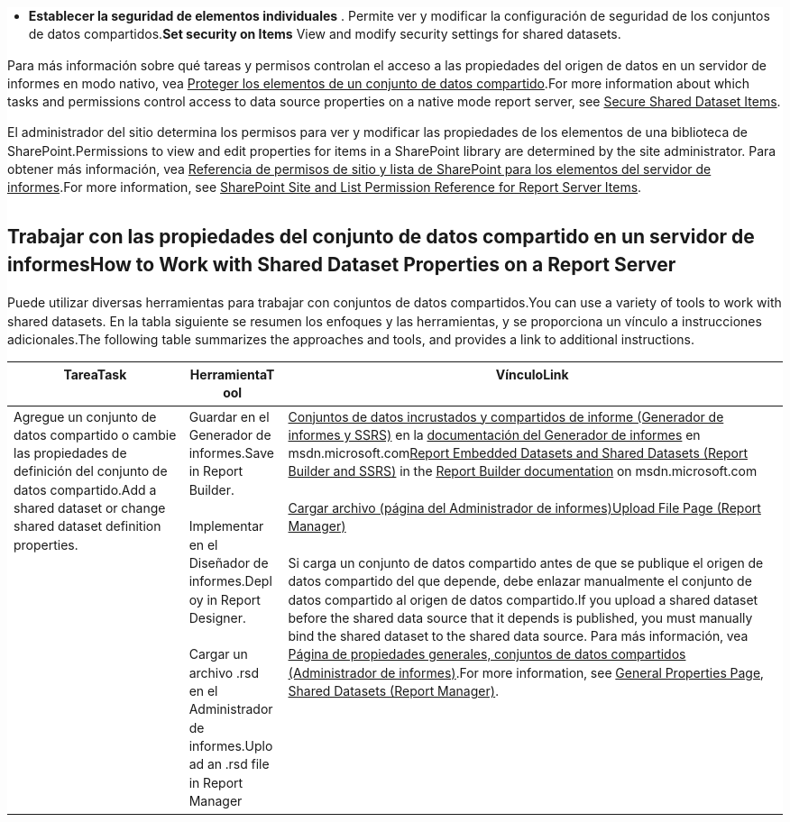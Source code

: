 -   <span data-ttu-id="68332-166">**Establecer la seguridad de elementos individuales** . Permite ver y modificar la configuración de seguridad de los conjuntos de datos compartidos.</span><span class="sxs-lookup"><span data-stu-id="68332-166">**Set security on Items** View and modify security settings for shared datasets.</span></span>  
  
 <span data-ttu-id="68332-167">Para más información sobre qué tareas y permisos controlan el acceso a las propiedades del origen de datos en un servidor de informes en modo nativo, vea [Proteger los elementos de un conjunto de datos compartido](../security/secure-shared-dataset-items.md).</span><span class="sxs-lookup"><span data-stu-id="68332-167">For more information about which tasks and permissions control access to data source properties on a native mode report server, see [Secure Shared Dataset Items](../security/secure-shared-dataset-items.md).</span></span>  
  
 <span data-ttu-id="68332-168">El administrador del sitio determina los permisos para ver y modificar las propiedades de los elementos de una biblioteca de SharePoint.</span><span class="sxs-lookup"><span data-stu-id="68332-168">Permissions to view and edit properties for items in a SharePoint library are determined by the site administrator.</span></span> <span data-ttu-id="68332-169">Para obtener más información, vea [Referencia de permisos de sitio y lista de SharePoint para los elementos del servidor de informes](../security/sharepoint-site-and-list-permission-reference-for-report-server-items.md).</span><span class="sxs-lookup"><span data-stu-id="68332-169">For more information, see [SharePoint Site and List Permission Reference for Report Server Items](../security/sharepoint-site-and-list-permission-reference-for-report-server-items.md).</span></span>  
  
## <a name="how-to-work-with-shared-dataset-properties-on-a-report-server"></a><span data-ttu-id="68332-170">Trabajar con las propiedades del conjunto de datos compartido en un servidor de informes</span><span class="sxs-lookup"><span data-stu-id="68332-170">How to Work with Shared Dataset Properties on a Report Server</span></span>  
 <span data-ttu-id="68332-171">Puede utilizar diversas herramientas para trabajar con conjuntos de datos compartidos.</span><span class="sxs-lookup"><span data-stu-id="68332-171">You can use a variety of tools to work with shared datasets.</span></span> <span data-ttu-id="68332-172">En la tabla siguiente se resumen los enfoques y las herramientas, y se proporciona un vínculo a instrucciones adicionales.</span><span class="sxs-lookup"><span data-stu-id="68332-172">The following table summarizes the approaches and tools, and provides a link to additional instructions.</span></span>  
  
|<span data-ttu-id="68332-173">Tarea</span><span class="sxs-lookup"><span data-stu-id="68332-173">Task</span></span>|<span data-ttu-id="68332-174">Herramienta</span><span class="sxs-lookup"><span data-stu-id="68332-174">Tool</span></span>|<span data-ttu-id="68332-175">Vínculo</span><span class="sxs-lookup"><span data-stu-id="68332-175">Link</span></span>|  
|----------|----------|----------|  
|<span data-ttu-id="68332-176">Agregue un conjunto de datos compartido o cambie las propiedades de definición del conjunto de datos compartido.</span><span class="sxs-lookup"><span data-stu-id="68332-176">Add a shared dataset or change shared dataset definition properties.</span></span>|<span data-ttu-id="68332-177">Guardar en el Generador de informes.</span><span class="sxs-lookup"><span data-stu-id="68332-177">Save in Report Builder.</span></span><br /><br /> <span data-ttu-id="68332-178">Implementar en el Diseñador de informes.</span><span class="sxs-lookup"><span data-stu-id="68332-178">Deploy in Report Designer.</span></span><br /><br /> <span data-ttu-id="68332-179">Cargar un archivo .rsd en el Administrador de informes.</span><span class="sxs-lookup"><span data-stu-id="68332-179">Upload an .rsd file in Report Manager</span></span>|<span data-ttu-id="68332-180">[Conjuntos de datos incrustados y compartidos de informe &#40;Generador de informes y SSRS&#41;](report-embedded-datasets-and-shared-datasets-report-builder-and-ssrs.md) en la [documentación del Generador de informes](https://go.microsoft.com/fwlink/?LinkId=154494) en msdn.microsoft.com</span><span class="sxs-lookup"><span data-stu-id="68332-180">[Report Embedded Datasets and Shared Datasets &#40;Report Builder and SSRS&#41;](report-embedded-datasets-and-shared-datasets-report-builder-and-ssrs.md) in the [Report Builder documentation](https://go.microsoft.com/fwlink/?LinkId=154494) on msdn.microsoft.com</span></span><br /><br /> [<span data-ttu-id="68332-181">Cargar archivo &#40;página del Administrador de informes&#41;</span><span class="sxs-lookup"><span data-stu-id="68332-181">Upload File Page &#40;Report Manager&#41;</span></span>](../upload-file-page-report-manager.md)<br /><br /> <span data-ttu-id="68332-182">Si carga un conjunto de datos compartido antes de que se publique el origen de datos compartido del que depende, debe enlazar manualmente el conjunto de datos compartido al origen de datos compartido.</span><span class="sxs-lookup"><span data-stu-id="68332-182">If you upload a shared dataset before the shared data source that it depends is published, you must manually bind the shared dataset to the shared data source.</span></span> <span data-ttu-id="68332-183">Para más información, vea [Página de propiedades generales, conjuntos de datos compartidos &#40;Administrador de informes&#41;](../general-properties-page-shared-datasets-report-manager.md).</span><span class="sxs-lookup"><span data-stu-id="68332-183">For more information, see [General Properties Page, Shared Datasets &#40;Report Manager&#41;](../general-properties-page-shared-datasets-report-manager.md).</span></span>|  